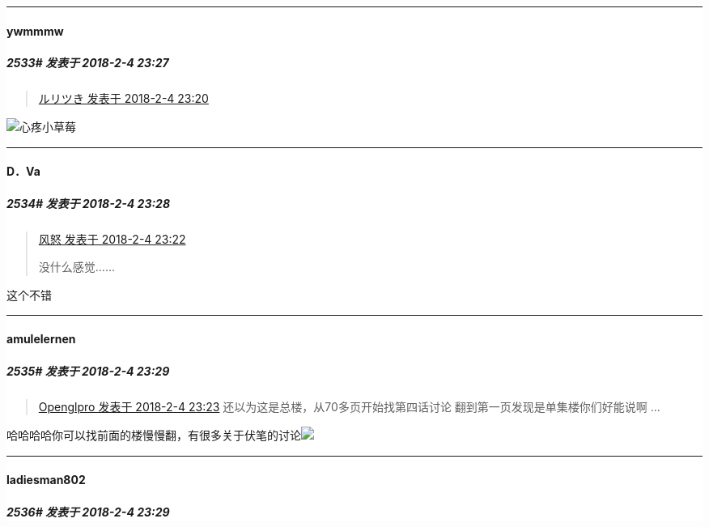 


-----

####  ywmmmw  
##### 2533#       发表于 2018-2-4 23:27



<blockquote><a href="httphttps://bbs.saraba1st.com/2b/forum.php?mod=redirect&amp;goto=findpost&amp;pid=38461878&amp;ptid=1579703" target="_blank">ルリツき 发表于 2018-2-4 23:20</a></blockquote>
<img src="https://static.saraba1st.com/image/smiley/face2017/182.png" referrerpolicy="no-referrer">心疼小草莓







-----

####  D．Va  
##### 2534#       发表于 2018-2-4 23:28



<blockquote><a href="httphttps://bbs.saraba1st.com/2b/forum.php?mod=redirect&amp;goto=findpost&amp;pid=38461891&amp;ptid=1579703" target="_blank">风怒 发表于 2018-2-4 23:22</a>

没什么感觉……</blockquote>
这个不错







-----

####  amulelernen  
##### 2535#       发表于 2018-2-4 23:29



<blockquote><a href="httphttps://bbs.saraba1st.com/2b/forum.php?mod=redirect&amp;goto=findpost&amp;pid=38461901&amp;ptid=1579703" target="_blank">Openglpro 发表于 2018-2-4 23:23</a>
还以为这是总楼，从70多页开始找第四话讨论
翻到第一页发现是单集楼你们好能说啊 ...</blockquote>
哈哈哈哈你可以找前面的楼慢慢翻，有很多关于伏笔的讨论<img src="https://static.saraba1st.com/image/smiley/face2017/057.png" referrerpolicy="no-referrer">







-----

####  ladiesman802  
##### 2536#       发表于 2018-2-4 23:29

